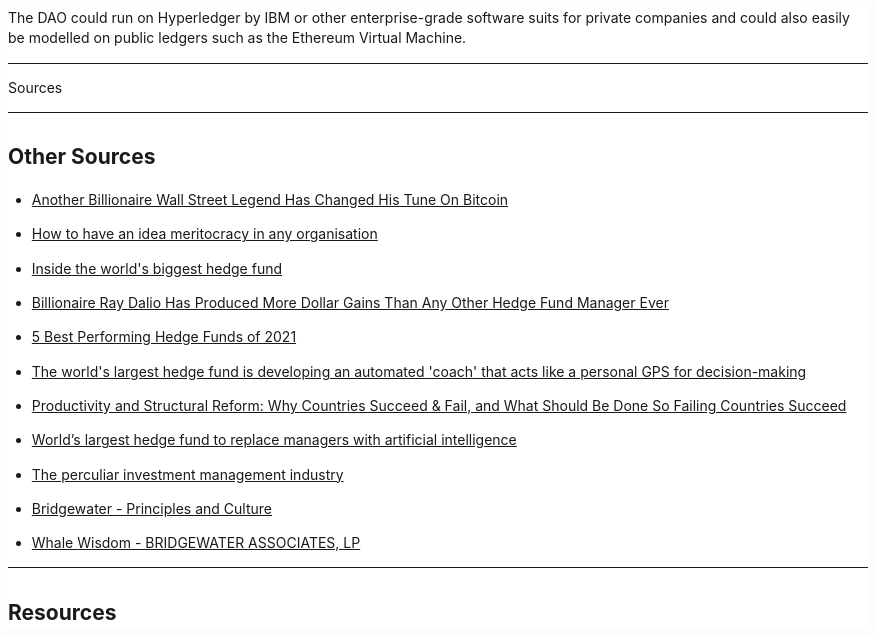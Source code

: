 The DAO could run on Hyperledger by IBM or other enterprise-grade software suits for private companies and could also easily be modelled on public ledgers such as the Ethereum Virtual Machine.


---


Sources


[^1]: In Bridgewater, Dalio has built one of the world’s preeminent investment houses, delivering best-in-class returns more consistently than any other hedge fund in history while also systematically building one of the great people organisations of our time. [Bridgewater's Ray Dalio: Quiet Pioneer of Big Data, Machine Learning, and Fintech](https://www.toptal.com/finance/business-plan-consultants/ray-dalio-principles)

[^2]: When he was learning about commodities such as grain, he would learn about every single part of the business, so he could predict every detail and the yields this would lead to. This would later mean he could predict how much cattle would be eating the grain and therefore how much grain would be sold and produced...To him, it was all just a machine of logical cause-effect relationships. These relationships are what dictated his decision-making rules and principles, which he recorded each time...He used to write on the back of envelopes and other bits of paper until he got his first PC and was able to start programming what he needed. This way he could work out exactly how prices would move and what would be best for him to invest in. [The Story of Ray Dalio](https://duomoinitiative.medium.com/the-story-of-ray-dalio-adfdd2551a60)

[^3]: Funding https://www.crunchbase.com/organization/bridgewater-associates/investor_financials

[^4]: Bridgewater has grown into the largest hedge fund in the world under the leadership of Ray Dalio and his principles. The company’s holdings structure is not extraordinarily complex, with the fund holding mostly traditional equities. [Bridgewater Associates’ 641 Stock Portfolio | Top 10 Holdings Analysed](https://www.suredividend.com/bridgewater/)

[^5]: In various job adverts for roles in its engineering business, Bridgewater refers to the importance of an internal language within its technology division. Technologists at Bridgewater work on "novel languages that enable the systemisation of logic," says the fund's own website. A current opening for a senior software engineer talks about Bridgewater's "own financial language" that's used to "manipulate incoming data and express top secret investment logic." [The hedge fund that's developing its own programming language](https://www.efinancialcareers.com.au/news/2022/02/bridgewater-associates-own-programming-language)

[^6]: Ray Dalio, the former CEO of Bridgewater has produced incredible content and his most recent book was published in November 2021 titled "The Changing World Order: Why Nations Succeed and Fail" [Ray Dalio caught some heat for recent comments on Chinese human rights. Here's what he said about the matter in his new book.](https://markets.businessinsider.com/news/stocks/ray-dalio-new-book-comments-on-chinese-human-rights-2021-12)

[^7]: Bridgewater Associates’ average return stood at 12% in the past 28 years, compared with a 7% return of S&P 500 during the same period. - 2021 [Insider Monkey
10 Latest Stock Picks of Billionaire Ray Dalio](https://finance.yahoo.com/news/10-latest-stock-picks-billionaire-160802380.html#:~:text=Bridgewater%20Associates'%20average%20return%20stood,500%20during%20the%20same%20period.)


---


## Other Sources

- [Another Billionaire Wall Street Legend Has Changed His Tune On Bitcoin](https://www.forbes.com/sites/billybambrough/2020/12/12/another-billionaire-wall-street--legend-has-changed-his-tune-on-bitcoin/?sh=24e2725b4360v) 

- [How to have an idea meritocracy in any organisation](https://www.youtube.com/watch?v=S7hNda9DVxo) 
- [Inside the world's biggest hedge fund](https://money.cnn.com/2009/03/18/news/economy/okeefe_bridgewater.fortune/index.htm)
- [Billionaire Ray Dalio Has Produced More Dollar Gains Than Any Other Hedge Fund Manager Ever](https://www.forbes.com/sites/nathanvardi/2016/01/26/billionaire-ray-dalio-has-produced-more-dollar-gains-than-any-other-hedge-fund-manager-ever-3/?sh=4cb0a53c2f35)
- [5 Best Performing Hedge Funds of 2021](https://www.insidermonkey.com/blog/5-best-performing-hedge-funds-of-2021-1027418/?singlepage=1)
- [The world's largest hedge fund is developing an automated 'coach' that acts like a personal GPS for decision-making](https://www.businessinsider.com/ray-dalio-bridgewater-automated-management-system-2017-9)
- [Productivity and Structural Reform:
Why Countries Succeed & Fail, and What Should Be
Done So Failing Countries Succeed](https://www.economicprinciples.org/downloads/ray_dalio__how_the_economic_machine_works__leveragings_and_deleveragings.pdf)
- [World’s largest hedge fund to replace managers with artificial intelligence](https://www.theguardian.com/technology/2016/dec/22/bridgewater-associates-ai-artificial-intelligence-management)
- [The perculiar investment management industry](https://techcrunch.com/2021/12/08/the-peculiar-investment-management-industry/)
- [Bridgewater - Principles and Culture](https://www.bridgewater.com/principles-and-culture)
- [Whale Wisdom - BRIDGEWATER ASSOCIATES, LP](https://whalewisdom.com/filer/bridgewater-associates-inc)

---

## Resources
